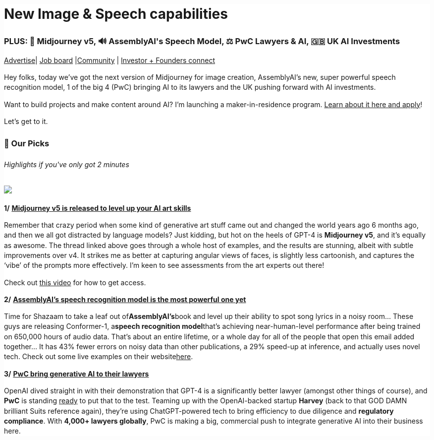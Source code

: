 # New Image & Speech capabilities

### PLUS: 🎨 Midjourney v5, 🔊 AssemblyAI's Speech Model, ⚖️ PwC Lawyers & AI, 🇬🇧 UK AI Investments

[Advertise](https://sponsor.bensbites.co/)| [Job board](https://gigs.bensbites.co/) |[Community](https://discord.gg/qd92NKjDdE) | [Investor + Founders connect](https://raise.bensbites.co/)

Hey folks, today we’ve got the next version of Midjourney for image creation, AssemblyAI’s new, super powerful speech recognition model, 1 of the big 4 (PwC) bringing AI to its lawyers and the UK pushing forward with AI investments.

Want to build projects and make content around AI? I’m launching a maker-in-residence program. [Learn about it here and apply](https://maker.bensbites.co/)!

Let’s get to it.

### 🤌 Our Picks

###### Highlights if you've only got 2 minutes

![](https://media.beehiiv.com/cdn-cgi/image/fit=scale-down,format=auto,onerror=redirect,quality=80/uploads/asset/file/7dfbc517-fcf6-4e5b-a4da-163bf4fb703f/Line_1.png)

**1/** **[Midjourney v5 is released to level up your AI art skills](https://twitter.com/nickfloats/status/1636116959267004416?s=12\&t=4DFLsyWB2nlmdJs1ZUkj1A)**

Remember that crazy period when some kind of generative art stuff came out and changed the world years ago 6 months ago, and then we all got distracted by language models? Just kidding, but hot on the heels of GPT-4 is **Midjourney v5**, and it’s equally as awesome. The thread linked above goes through a whole host of examples, and the results are stunning, albeit with subtle improvements over v4. It strikes me as better at capturing angular views of faces, is slightly less cartoonish, and captures the ‘vibe’ of the prompts more effectively. I’m keen to see assessments from the art experts out there!

Check out [this video](https://www.youtube.com/watch?v=AI4zU5NTOtk) for how to get access.

**2/** **[AssemblyAI’s speech recognition model is the most powerful one yet](https://twitter.com/AssemblyAI/status/1636050346240884744?s=20)**

Time for Shazaam to take a leaf out of**AssemblyAI’s**book and level up their ability to spot song lyrics in a noisy room… These guys are releasing Conformer-1, a**speech recognition model**that’s achieving near-human-level performance after being trained on 650,000 hours of audio data. That’s about an entire lifetime, or a whole day for all of the people that open this email added together… It has 43% fewer errors on noisy data than other publications, a 29% speed-up at inference, and actually uses novel tech. Check out some live examples on their website[here](https://www.assemblyai.com/blog/conformer-1/).

**3/** **[PwC bring generative AI to their lawyers](https://www.pwc.com/gx/en/news-room/press-releases/2023/pwc-announces-strategic-alliance-with-harvey-positioning-pwcs-legal-business-solutions-at-the-forefront-of-legal-generative-ai.html)**

OpenAI dived straight in with their demonstration that GPT-4 is a significantly better lawyer (amongst other things of course), and **PwC** is standing [ready](https://www.bloomberg.com/news/articles/2023-03-15/pwc-introduces-ai-chatbot-for-4-000-lawyers-to-speed-up-work#xj4y7vzkg) to put that to the test. Teaming up with the OpenAI-backed startup **Harvey** (back to that GOD DAMN brilliant Suits reference again), they’re using ChatGPT-powered tech to bring efficiency to due diligence and **regulatory compliance**. With **4,000+ lawyers globally**, PwC is making a big, commercial push to integrate generative AI into their business here.

